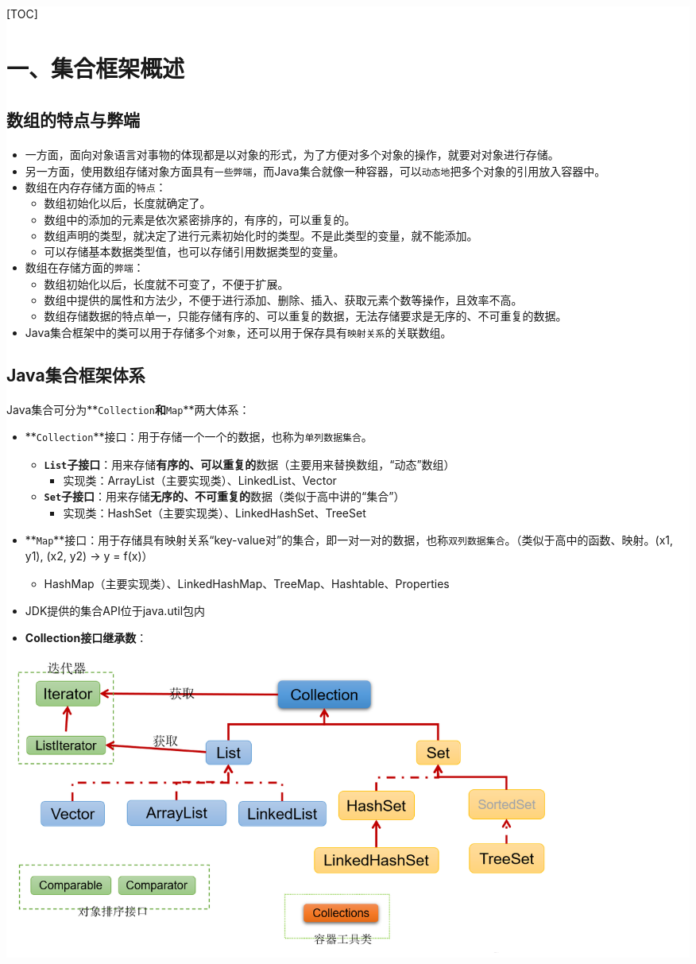 [TOC]



# 一、集合框架概述

## 数组的特点与弊端

* 一方面，面向对象语言对事物的体现都是以对象的形式，为了方便对多个对象的操作，就要对对象进行存储。
* 另一方面，使用数组存储对象方面具有`一些弊端`，而Java集合就像一种容器，可以`动态地`把多个对象的引用放入容器中。
* 数组在内存存储方面的`特点`：
  * 数组初始化以后，长度就确定了。
  * 数组中的添加的元素是依次紧密排序的，有序的，可以重复的。
  * 数组声明的类型，就决定了进行元素初始化时的类型。不是此类型的变量，就不能添加。
  * 可以存储基本数据类型值，也可以存储引用数据类型的变量。
* 数组在存储方面的`弊端`：
  * 数组初始化以后，长度就不可变了，不便于扩展。
  * 数组中提供的属性和方法少，不便于进行添加、删除、插入、获取元素个数等操作，且效率不高。
  * 数组存储数据的特点单一，只能存储有序的、可以重复的数据，无法存储要求是无序的、不可重复的数据。
* Java集合框架中的类可以用于存储多个`对象`，还可以用于保存具有`映射关系`的关联数组。



## Java集合框架体系

Java集合可分为**`Collection`**和**`Map`**两大体系：

* **`Collection`**接口：用于存储一个一个的数据，也称为`单列数据集合`。
  * **`List`子接口**：用来存储**有序的、可以重复的**数据（主要用来替换数组，“动态”数组）
    * 实现类：ArrayList（主要实现类）、LinkedList、Vector
  * **`Set`子接口**：用来存储**无序的、不可重复的**数据（类似于高中讲的“集合”）
    * 实现类：HashSet（主要实现类）、LinkedHashSet、TreeSet
* **`Map`**接口：用于存储具有映射关系“key-value对”的集合，即一对一对的数据，也称`双列数据集合`。（类似于高中的函数、映射。(x1, y1), (x2, y2) -> y = f(x)）
  * HashMap（主要实现类）、LinkedHashMap、TreeMap、Hashtable、Properties
* JDK提供的集合API位于java.util包内

* **Collection接口继承数**：

<img src=".\images\image-20220407203244029.png" alt="image-20220407203244029" style="zoom: 67%;" />
